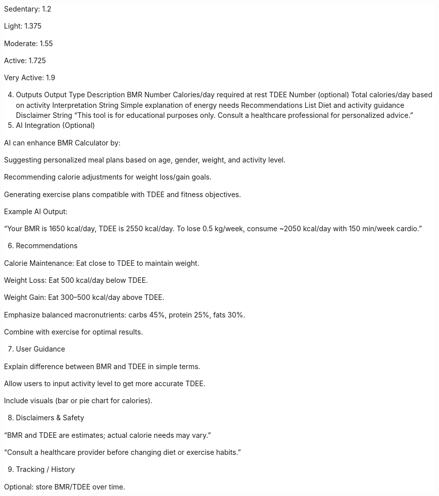 Sedentary: 1.2

Light: 1.375

Moderate: 1.55

Active: 1.725

Very Active: 1.9

4. Outputs
Output	Type	Description
BMR	Number	Calories/day required at rest
TDEE	Number (optional)	Total calories/day based on activity
Interpretation	String	Simple explanation of energy needs
Recommendations	List<String>	Diet and activity guidance
Disclaimer	String	“This tool is for educational purposes only. Consult a healthcare professional for personalized advice.”
5. AI Integration (Optional)

AI can enhance BMR Calculator by:

Suggesting personalized meal plans based on age, gender, weight, and activity level.

Recommending calorie adjustments for weight loss/gain goals.

Generating exercise plans compatible with TDEE and fitness objectives.

Example AI Output:

“Your BMR is 1650 kcal/day, TDEE is 2550 kcal/day. To lose 0.5 kg/week, consume ~2050 kcal/day with 150 min/week cardio.”

6. Recommendations

Calorie Maintenance: Eat close to TDEE to maintain weight.

Weight Loss: Eat 500 kcal/day below TDEE.

Weight Gain: Eat 300–500 kcal/day above TDEE.

Emphasize balanced macronutrients: carbs 45%, protein 25%, fats 30%.

Combine with exercise for optimal results.

7. User Guidance

Explain difference between BMR and TDEE in simple terms.

Allow users to input activity level to get more accurate TDEE.

Include visuals (bar or pie chart for calories).

8. Disclaimers & Safety

“BMR and TDEE are estimates; actual calorie needs may vary.”

“Consult a healthcare provider before changing diet or exercise habits.”

9. Tracking / History

Optional: store BMR/TDEE over time.
